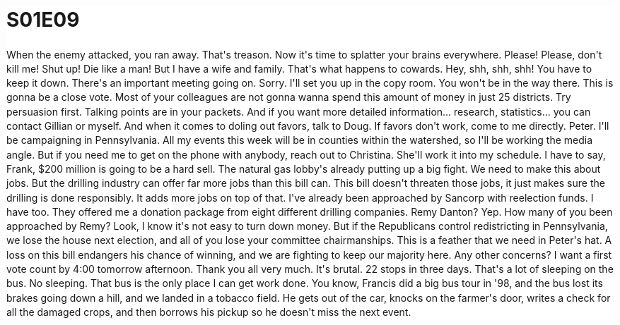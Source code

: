 # S01E09

When the enemy attacked, you ran away.
That's treason.
Now it's time to splatter your brains everywhere.
Please! Please, don't kill me!
Shut up! Die like a man!
But I have a wife and family.
That's what happens to cowards.
Hey, shh, shh, shh! You have to keep it down.
There's an important meeting going on. Sorry.
I'll set you up in the copy room.
You won't be in the way there.
This is gonna be a close vote.
Most of your colleagues are not gonna wanna spend
this amount of money in just 25 districts.
Try persuasion first.
Talking points are in your packets.
And if you want more detailed information...
research, statistics... you can contact Gillian or myself.
And when it comes to doling out favors, talk to Doug.
If favors don't work, come to me directly. Peter.
I'll be campaigning in Pennsylvania.
All my events this week
will be in counties within the watershed,
so I'll be working the media angle.
But if you need me to get on the phone with anybody,
reach out to Christina.
She'll work it into my schedule.
I have to say, Frank,
$200 million is going to be a hard sell.
The natural gas lobby's already putting up a big fight.
We need to make this about jobs.
But the drilling industry
can offer far more jobs than this bill can.
This bill doesn't threaten those jobs,
it just makes sure the drilling is done responsibly.
It adds more jobs on top of that.
I've already been approached by Sancorp with reelection funds.
I have too. They offered me a donation package
from eight different drilling companies.
Remy Danton? Yep.
How many of you been approached by Remy?
Look, I know it's not easy to turn down money.
But if the Republicans control redistricting in Pennsylvania,
we lose the house next election,
and all of you lose your committee chairmanships.
This is a feather that we need in Peter's hat.
A loss on this bill endangers his chance of winning,
and we are fighting to keep our majority here.
Any other concerns?
I want a first vote count by 4:00 tomorrow afternoon.
Thank you all very much.
It's brutal. 22 stops in three days.
That's a lot of sleeping on the bus. No sleeping.
That bus is the only place I can get work done.
You know, Francis did a big bus tour in '98,
and the bus lost its brakes going down a hill,
and we landed in a tobacco field.
He gets out of the car, knocks on the farmer's door,
writes a check for all the damaged crops,
and then borrows his pickup so he doesn't miss the next event.